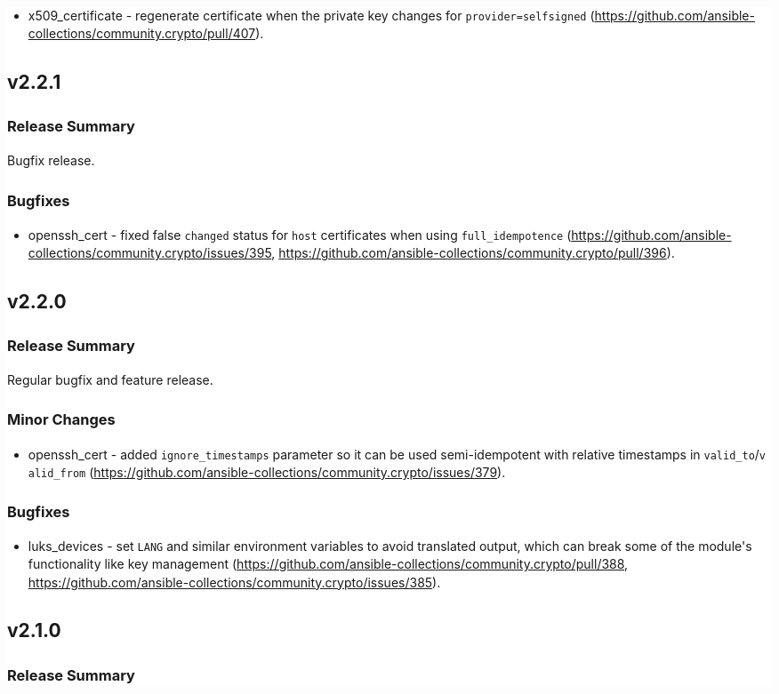 * x509\_certificate \- regenerate certificate when the private key changes for <code>provider\=selfsigned</code> \([https\://github\.com/ansible\-collections/community\.crypto/pull/407](https\://github\.com/ansible\-collections/community\.crypto/pull/407)\)\.

<a id="v2-2-1"></a>
## v2\.2\.1

<a id="release-summary-36"></a>
### Release Summary

Bugfix release\.

<a id="bugfixes-25"></a>
### Bugfixes

* openssh\_cert \- fixed false <code>changed</code> status for <code>host</code> certificates when using <code>full\_idempotence</code> \([https\://github\.com/ansible\-collections/community\.crypto/issues/395](https\://github\.com/ansible\-collections/community\.crypto/issues/395)\, [https\://github\.com/ansible\-collections/community\.crypto/pull/396](https\://github\.com/ansible\-collections/community\.crypto/pull/396)\)\.

<a id="v2-2-0"></a>
## v2\.2\.0

<a id="release-summary-37"></a>
### Release Summary

Regular bugfix and feature release\.

<a id="minor-changes-17"></a>
### Minor Changes

* openssh\_cert \- added <code>ignore\_timestamps</code> parameter so it can be used semi\-idempotent with relative timestamps in <code>valid\_to</code>/<code>valid\_from</code> \([https\://github\.com/ansible\-collections/community\.crypto/issues/379](https\://github\.com/ansible\-collections/community\.crypto/issues/379)\)\.

<a id="bugfixes-26"></a>
### Bugfixes

* luks\_devices \- set <code>LANG</code> and similar environment variables to avoid translated output\, which can break some of the module\'s functionality like key management \([https\://github\.com/ansible\-collections/community\.crypto/pull/388](https\://github\.com/ansible\-collections/community\.crypto/pull/388)\, [https\://github\.com/ansible\-collections/community\.crypto/issues/385](https\://github\.com/ansible\-collections/community\.crypto/issues/385)\)\.

<a id="v2-1-0"></a>
## v2\.1\.0

<a id="release-summary-38"></a>
### Release Summary
